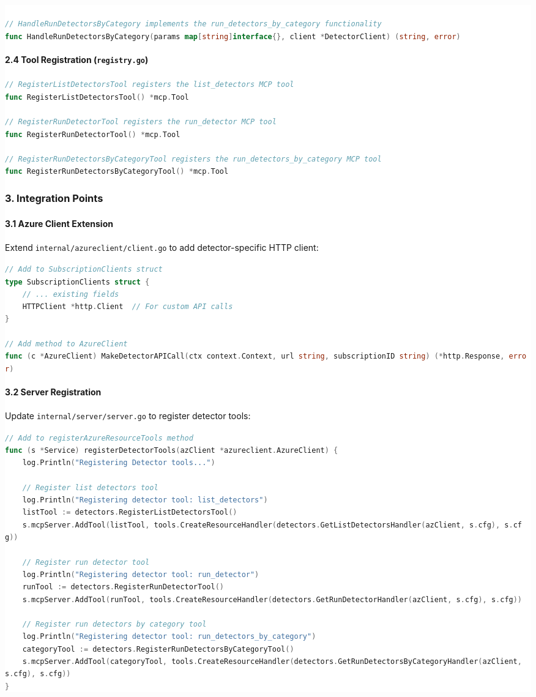 ```go

// HandleRunDetectorsByCategory implements the run_detectors_by_category functionality
func HandleRunDetectorsByCategory(params map[string]interface{}, client *DetectorClient) (string, error)
```

#### 2.4 Tool Registration (`registry.go`)
```go
// RegisterListDetectorsTool registers the list_detectors MCP tool
func RegisterListDetectorsTool() *mcp.Tool

// RegisterRunDetectorTool registers the run_detector MCP tool
func RegisterRunDetectorTool() *mcp.Tool

// RegisterRunDetectorsByCategoryTool registers the run_detectors_by_category MCP tool
func RegisterRunDetectorsByCategoryTool() *mcp.Tool
```

### 3. Integration Points

#### 3.1 Azure Client Extension
Extend `internal/azureclient/client.go` to add detector-specific HTTP client:

```go
// Add to SubscriptionClients struct
type SubscriptionClients struct {
    // ... existing fields
    HTTPClient *http.Client  // For custom API calls
}

// Add method to AzureClient
func (c *AzureClient) MakeDetectorAPICall(ctx context.Context, url string, subscriptionID string) (*http.Response, error)
```

#### 3.2 Server Registration
Update `internal/server/server.go` to register detector tools:

```go
// Add to registerAzureResourceTools method
func (s *Service) registerDetectorTools(azClient *azureclient.AzureClient) {
    log.Println("Registering Detector tools...")

    // Register list detectors tool
    log.Println("Registering detector tool: list_detectors")
    listTool := detectors.RegisterListDetectorsTool()
    s.mcpServer.AddTool(listTool, tools.CreateResourceHandler(detectors.GetListDetectorsHandler(azClient, s.cfg), s.cfg))

    // Register run detector tool
    log.Println("Registering detector tool: run_detector")
    runTool := detectors.RegisterRunDetectorTool()
    s.mcpServer.AddTool(runTool, tools.CreateResourceHandler(detectors.GetRunDetectorHandler(azClient, s.cfg), s.cfg))

    // Register run detectors by category tool
    log.Println("Registering detector tool: run_detectors_by_category")
    categoryTool := detectors.RegisterRunDetectorsByCategoryTool()
    s.mcpServer.AddTool(categoryTool, tools.CreateResourceHandler(detectors.GetRunDetectorsByCategoryHandler(azClient, s.cfg), s.cfg))
}
```
